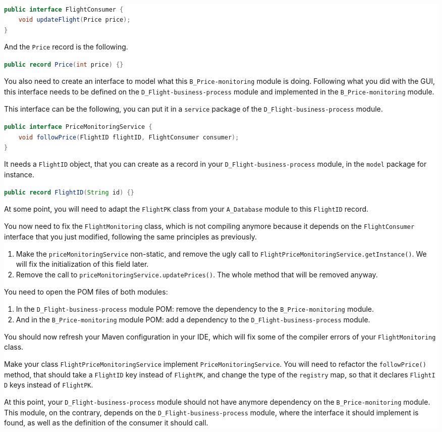 ```java
public interface FlightConsumer {
    void updateFlight(Price price);
}
```

And the `Price` record is the following.

```java
public record Price(int price) {}
```

You also need to create an interface to model what this `B_Price-monitoring` module is doing. Following what you did with the GUI, this interface needs to be defined on the `D_Flight-business-process` module and implemented in the `B_Price-monitoring` module.

This interface can be the following, you can put it in a `service` package of the `D_Flight-business-process` module.

```java
public interface PriceMonitoringService {
    void followPrice(FlightID flightID, FlightConsumer consumer);
}
```

It needs a `FlightID` object, that you can create as a record in your `D_Flight-business-process` module, in the `model` package for instance.

```java
public record FlightID(String id) {}
```

At some point, you will need to adapt the `FlightPK` class from your `A_Database` module to this `FlightID` record.

You now need to fix the `FlightMonitoring` class, which is not compiling anymore because it depends on the `FlightConsumer` interface that you just modified, following the same principles as previously.

1. Make the `priceMonitoringService` non-static, and remove the ugly call to `FlightPriceMonitoringService.getInstance()`. We will fix the initialization of this field later.
2. Remove the call to `priceMonitoringService.updatePrices()`. The whole method that will be removed anyway.

You need to open the POM files of both modules:

1. In the `D_Flight-business-process` module POM: remove the dependency to the `B_Price-monitoring` module.
2. And in the `B_Price-monitoring` module POM:  add a dependency to the `D_Flight-business-process` module.

You should now refresh your Maven configuration in your IDE, which will fix some of the compiler errors of your `FlightMonitoring` class.

Make your class `FlightPriceMonitoringService` implement `PriceMonitoringService`. You will need to refactor the `followPrice()` method, that should take a `FlightID` key instead of `FlightPK`, and change the type of the `registry` map, so that it declares `FlightID` keys instead of `FlightPK`.

At this point, your `D_Flight-business-process` module should not have anymore dependency on the `B_Price-monitoring` module. This module, on the contrary, depends on the `D_Flight-business-process` module, where the interface it should implement is found, as well as the definition of the consumer it should call.
